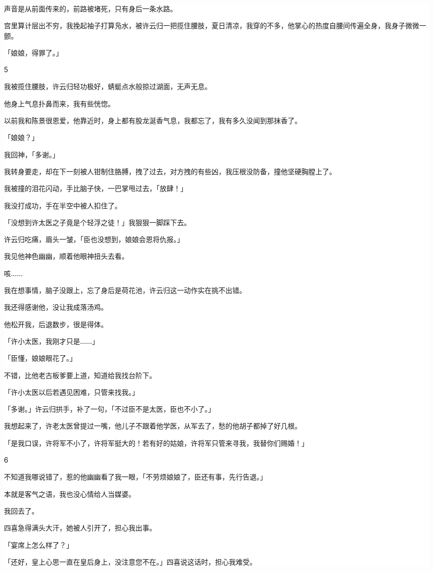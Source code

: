 声音是从前面传来的，前路被堵死，只有身后一条水路。

宫里算计层出不穷，我挽起袖子打算凫水，被许云归一把揽住腰肢，夏日清凉，我穿的不多，他掌心的热度自腰间传遍全身，我身子微微一颤。

「娘娘，得罪了。」

5

我被揽住腰肢，许云归轻功极好，蜻蜓点水般掠过湖面，无声无息。

他身上气息扑鼻而来，我有些恍惚。

以前我和陈景很恩爱，他靠近时，身上都有股龙涎香气息，我都忘了，我有多久没闻到那抹香了。

「娘娘？」

我回神，「多谢。」

我转身要走，却在下一刻被人钳制住胳膊，拽了过去，对方拽的有些凶，我压根没防备，撞他坚硬胸膛上了。

我被撞的泪花闪动，手比脑子快，一巴掌甩过去，「放肆！」

我没打成功，手在半空中被人扣住了。

「没想到许太医之子竟是个轻浮之徒！」我狠狠一脚踩下去。

许云归吃痛，眉头一皱，「臣也没想到，娘娘会恩将仇报。」

我见他神色幽幽，顺着他眼神扭头去看。

咳……

我在想事情，脑子没跟上，忘了身后是荷花池，许云归这一动作实在挑不出错。

我还得感谢他，没让我成落汤鸡。

他松开我，后退数步，很是得体。

「许小太医，我刚才只是……」

「臣懂，娘娘眼花了。」

不错，比他老古板爹要上道，知道给我找台阶下。

「许小太医以后若遇见困难，只管来找我。」

「多谢。」许云归拱手，补了一句，「不过臣不是太医，臣也不小了。」

我想起来了，许老太医曾提过一嘴，他儿子不跟着他学医，从军去了，愁的他胡子都掉了好几根。

「是我口误，许将军不小了，许将军挺大的！若有好的姑娘，许将军只管来寻我，我替你们赐婚！」

6

不知道我哪说错了，惹的他幽幽看了我一眼，「不劳烦娘娘了，臣还有事，先行告退。」

本就是客气之语，我也没心情给人当媒婆。

我回去了。

四喜急得满头大汗，她被人引开了，担心我出事。

「宴席上怎么样了？」

「还好，皇上心思一直在皇后身上，没注意您不在。」四喜说这话时，担心我难受。
